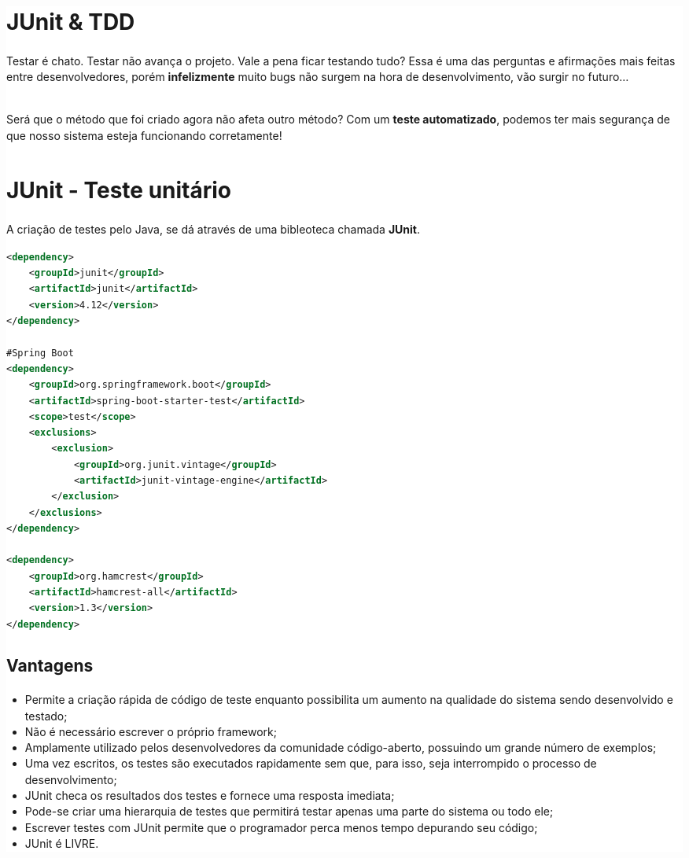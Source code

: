 # JUnit & TDD

Testar é chato. Testar não avança o projeto. Vale a pena ficar testando tudo? Essa é uma das perguntas e afirmações mais feitas entre desenvolvedores, porém **infelizmente** muito bugs não surgem na hora de desenvolvimento, vão surgir no futuro…<br><br>

Será que o método que foi criado agora não afeta outro método? Com um **teste automatizado**, podemos ter mais segurança de que nosso sistema esteja funcionando corretamente!<br>

# JUnit - Teste unitário

A criação de testes pelo Java, se dá através de uma bibleoteca chamada **JUnit**.

```xml
<dependency>
    <groupId>junit</groupId>
    <artifactId>junit</artifactId>
    <version>4.12</version>
</dependency>

#Spring Boot
<dependency>
    <groupId>org.springframework.boot</groupId>
    <artifactId>spring-boot-starter-test</artifactId>
    <scope>test</scope>
    <exclusions>
        <exclusion>
            <groupId>org.junit.vintage</groupId>
            <artifactId>junit-vintage-engine</artifactId>
        </exclusion>
    </exclusions>
</dependency>

<dependency>
    <groupId>org.hamcrest</groupId>
    <artifactId>hamcrest-all</artifactId>
    <version>1.3</version>
</dependency>
```

## Vantagens

* Permite a criação rápida de código de teste enquanto possibilita um aumento na qualidade do sistema sendo desenvolvido e testado;
* Não é necessário escrever o próprio framework;
* Amplamente utilizado pelos desenvolvedores da comunidade código-aberto, possuindo um grande número de exemplos;
* Uma vez escritos, os testes são executados rapidamente sem que, para isso, seja interrompido o processo de desenvolvimento;
* JUnit checa os resultados dos testes e fornece uma resposta imediata;
* Pode-se criar uma hierarquia de testes que permitirá testar apenas uma parte do sistema ou todo ele;
* Escrever testes com JUnit permite que o programador perca menos tempo depurando seu código;
* JUnit é LIVRE.
